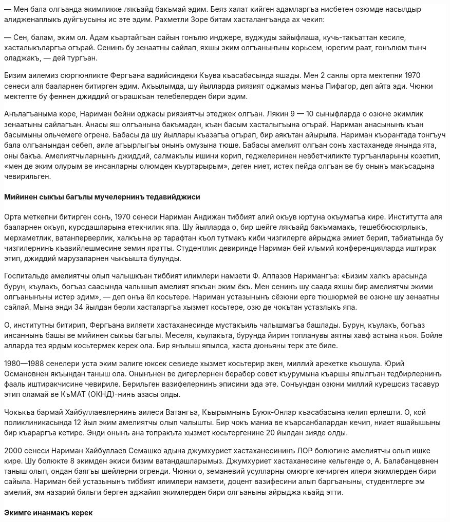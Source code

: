 — Мен бала олгъанда экимликке лякъайд бакъмай эдим. Беяз халат кийген адамларгъа нисбетен озюмде насылдыр алидженаплыкъ дуйгъусыны ис эте эдим. Рахметли Зоре битам хасталангъанда ах чекип:

— Сен, балам, эким ол. Адам къартайгъан сайын гонълю инджере, вуджуды зайыфлаша, кучь-такъаттан кесиле, хасталыкъларгъа огърай. Сенинъ бу зенаатны сайлап, яхшы эким олгъанынъны корьсем, юрегим раат, гонълюм тынч оладжакъ, — дей тургъан.

Бизим аилемиз сюргюнликте Фергъана вадийсиндеки Къува къасабасында яшады. Мен 2 санлы орта мектепни 1970 сенеси аля бааларнен битирген эдим. Акъылымда, шу йылларда риязият оджамыз манъа Пифагор, деп айта эди. Чюнки мектепте бу феннен джиддий огърашкъан телебелерден бири эдим.

Анълагъаныма коре, Нариман бейни оджасы риязиятчы этеджек олгъан. Лякин 9 — 10 сыныфларда о озюне экимлик зенаатыны сайлагъан. Анасы яш олгъанына бакъмадан, къан басым хасталыгъына огърай. Нариман анасынынъ къан басымыны ольчемеге огрене. Бабасы да шу йыллары къазагъа огърап, бир аякътан айырыла. Нариман къорантада тонгъуч бала олгъанындан себеп, аиле агъырлыгъы онынъ омузына тюше. Бабасы амелият олгъан сонъ хастаханеде янында ята, оны бакъа. Амелиятчыларнынъ джиддий, салмакълы ишини корип, геджелеринен невбетчиликте тургъанларыны козетип, «мен де эким олурым ве инсанларны олюмден къуртарырым», деген ниет, истек пейда олгъан ве бу онынъ макъсадына чевирильген.

#### Мийинен сыкъы багълы мучелернинъ тедавийджиси

Орта меткепни битирген сонъ, 1970 сенеси Нариман Андижан тиббият алий окъув юртуна окъумагъа кире. Институтта аля бааларнен окъуп, курсдашларына етекчилик япа. Шу йылларда о, бир шейге лякъайд бакъмамакъ, тешеббюскярлыкъ, мерхаметлик, ватанперверлик, халкъына эр тарафтан къол тутмакъ киби чизгилерге айрыджа эмиет берип, табиатында бу чизгилернинъ къавийлешмесине земин яратты. Студентлик девиринде Нариман бей ильмий конференцияларда иштирак этип, джиддий марузаларнен чыкъышта булунды.

Госпитальде амелиятчы олып чалышкъан тиббият илимлери намзети Ф. Аппазов Наримангъа: «Бизим халкъ арасында бурун, къулакъ, богъаз саасында чалышып амелият япкъан эким ёкъ. Мен сенинъ шу саада яхшы бир амелиятчы экими олгъанынъны истер эдим», — деп онъа ёл косьтере. Нариман устазынынъ сёзюни ерге тюшюрмей ве озюне шу зенаатны сайлай. Мына энди 34 йылдан берли хасталаргъа хызмет косьтере, озю де чокътан устазлыкъ япа.

О, институтны битирип, Фергъана виляети хастаханесинде мустакъиль чалышмагъа башлады. Бурун, къулакъ, богъаз инсаннынъ башы ве мийинен сыкъы багълы. Меселя, къулакъта, бурунда йирин топланувы аятны хавф астына къоя. Бойле алларда тез ярдым косьтермек керек ола. Бир янълыш япылса, хаста дюньяны терк эте биле.

1980—1988 сенелери уста эким эалиге юксек севиеде хызмет косьтерир экен, миллий арекетке къошула. Юрий Османовнен якъындан таныш ола. Онынънен ве дигерлернен берабер совет къурумына къаршы япылгъан тедбирлернинъ фааль иштиракчисине чевириле. Берильген вазифелернинъ эписини эда эте. Сонъундан озюни миллий курешсиз тасавур этип оламай ве КъМАТ (ОКНД)-нинъ азасы олды.

Чокъкъа бармай Хайбуллаевлернинъ аилеси Ватангъа, Къырымнынъ Буюк-Онлар къасабасына келип ерлешти. О, кой поликлиникасында 12 йыл эким амелиятчы олып чалышты. Бир чокъ маниа ве къарсанбалардан кечип, ниает яшайышыны бир къараргъа кетире. Энди онынъ ана топракъта хызмет косьтергенине 20 йылдан зияде олды.

2000 сенеси Нариман Хайбуллаев Семашко адына джумхуриет хастаханесининъ ЛОР  болюгине амелиятчы олып ишке кире. Шу болюкте 8 экимден экиси бизим ватандашларымыз. Джумхуриет хастаханесине кельгенде о, А. Балабанцевнен таныш олып, ондан баягъы шейлерни огренди. Чюнки о, земаневий усулларны омюрге кечирген илери экимлерден бири сайыла. Нариман бей устазынынъ тиббият илимлери намзети, доцент вазифесини алып баргъаныны, студентлерге эм амелий, эм назарий бильги берген аджайип экимлерден бири олгъаныны айрыджа къайд этти.

#### Экимге инанмакъ керек
